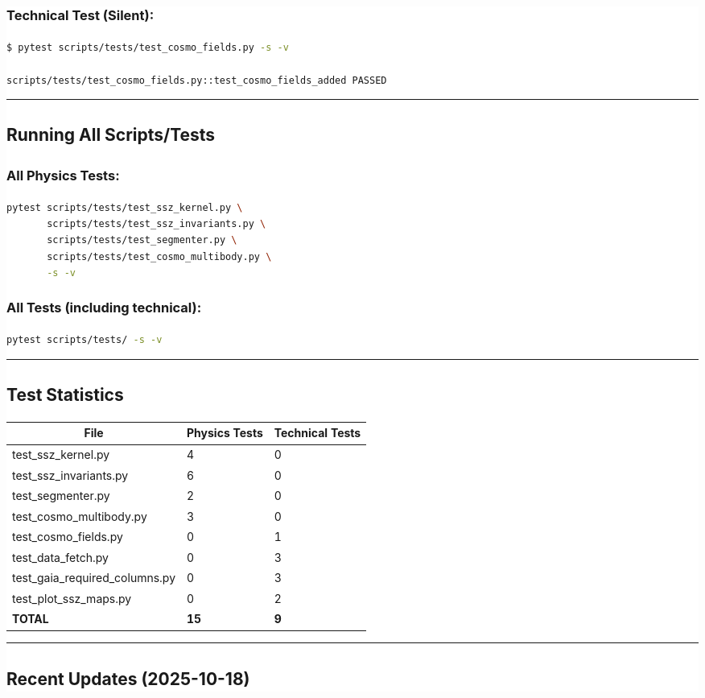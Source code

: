 ### Technical Test (Silent):

```bash
$ pytest scripts/tests/test_cosmo_fields.py -s -v

scripts/tests/test_cosmo_fields.py::test_cosmo_fields_added PASSED
```

---

## Running All Scripts/Tests

### All Physics Tests:
```bash
pytest scripts/tests/test_ssz_kernel.py \
       scripts/tests/test_ssz_invariants.py \
       scripts/tests/test_segmenter.py \
       scripts/tests/test_cosmo_multibody.py \
       -s -v
```

### All Tests (including technical):
```bash
pytest scripts/tests/ -s -v
```

---

## Test Statistics

| File | Physics Tests | Technical Tests |
|------|--------------|-----------------|
| test_ssz_kernel.py | 4 | 0 |
| test_ssz_invariants.py | 6 | 0 |
| test_segmenter.py | 2 | 0 |
| test_cosmo_multibody.py | 3 | 0 |
| test_cosmo_fields.py | 0 | 1 |
| test_data_fetch.py | 0 | 3 |
| test_gaia_required_columns.py | 0 | 3 |
| test_plot_ssz_maps.py | 0 | 2 |
| **TOTAL** | **15** | **9** |

---

## Recent Updates (2025-10-18)
